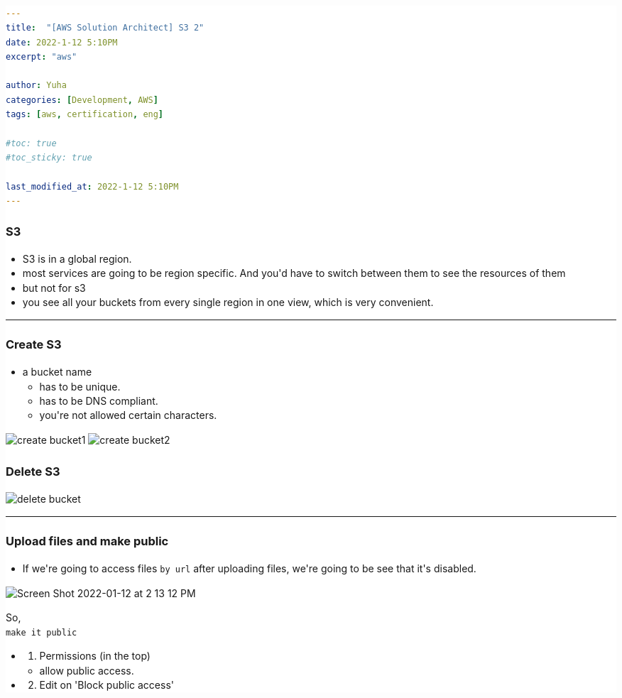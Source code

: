 ```yaml
---
title:  "[AWS Solution Architect] S3 2"
date: 2022-1-12 5:10PM
excerpt: "aws"

author: Yuha
categories: [Development, AWS]
tags: [aws, certification, eng]

#toc: true
#toc_sticky: true
 
last_modified_at: 2022-1-12 5:10PM
---
```


### S3 

- S3 is in a global region.
- most services are going to be region specific.
And you'd have to switch between them to see the resources of them
- but not for s3
- you see all your buckets from every single region in one view, which is very convenient.

--- 

### Create S3
- a bucket name 
    - has to be unique.
    - has to be DNS compliant.
    - you're not allowed certain characters.

<img width="1440" alt="create bucket1" src="https://user-images.githubusercontent.com/83699657/149067546-a908d1ed-0bcd-453e-9c5d-8dfa1328ad5e.png">

<img width="1440" alt="create bucket2" src="https://user-images.githubusercontent.com/83699657/149067597-035a3a35-186d-4fb5-a0ee-bf3069e8d99b.png">

### Delete S3

<img width="1440" alt="delete bucket" src="https://user-images.githubusercontent.com/83699657/149067623-90456671-3f9c-4ce3-8544-5ea472594bf4.png">

---

### Upload files and make public

- If we're going to access files `by url` after uploading files, we're going to be see that it's disabled.

<img width="1440" alt="Screen Shot 2022-01-12 at 2 13 12 PM" src="https://user-images.githubusercontent.com/83699657/149068987-0a4b29a6-1a18-4a0b-a690-4025879616bf.png">

So, <br>
`make it public`
- 1. Permissions (in the top)
    - allow public access.
- 2. Edit on 'Block public access'
